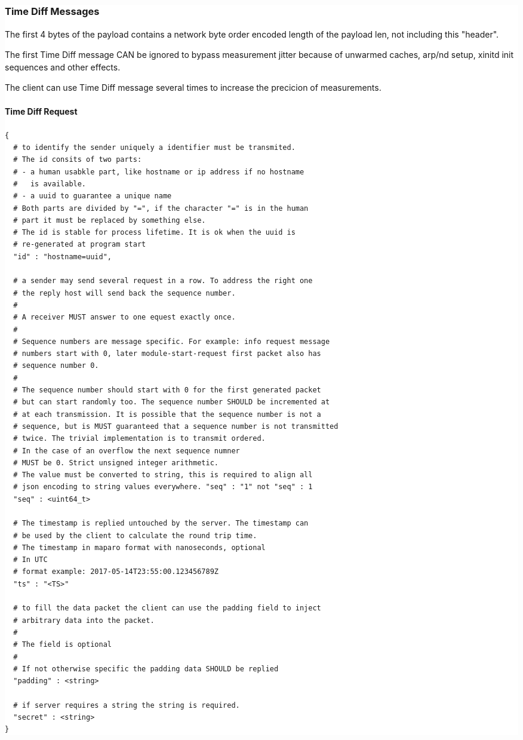 ### Time Diff Messages

The first 4 bytes of the payload contains a network byte order encoded length of
the payload len, not including this "header".

The first Time Diff message CAN be ignored to bypass measurement jitter because of unwarmed
caches, arp/nd setup, xinitd init sequences and other effects.

The client can use Time Diff message several times to increase the precicion of
measurements.

#### Time Diff Request

```
{
  # to identify the sender uniquely a identifier must be transmited.
  # The id consits of two parts:
  # - a human usabkle part, like hostname or ip address if no hostname
  #   is available.
  # - a uuid to guarantee a unique name
  # Both parts are divided by "=", if the character "=" is in the human
  # part it must be replaced by something else.
  # The id is stable for process lifetime. It is ok when the uuid is 
  # re-generated at program start
  "id" : "hostname=uuid",

  # a sender may send several request in a row. To address the right one
  # the reply host will send back the sequence number.
  #
  # A receiver MUST answer to one equest exactly once.
  #
  # Sequence numbers are message specific. For example: info request message
  # numbers start with 0, later module-start-request first packet also has
  # sequence number 0.
  #
  # The sequence number should start with 0 for the first generated packet
  # but can start randomly too. The sequence number SHOULD be incremented at
  # at each transmission. It is possible that the sequence number is not a
  # sequence, but is MUST guaranteed that a sequence number is not transmitted
  # twice. The trivial implementation is to transmit ordered.
  # In the case of an overflow the next sequence numner
  # MUST be 0. Strict unsigned integer arithmetic.
  # The value must be converted to string, this is required to align all
  # json encoding to string values everywhere. "seq" : "1" not "seq" : 1
  "seq" : <uint64_t>

  # The timestamp is replied untouched by the server. The timestamp can
  # be used by the client to calculate the round trip time.
  # The timestamp in maparo format with nanoseconds, optional
  # In UTC
  # format example: 2017-05-14T23:55:00.123456789Z
  "ts" : "<TS>"

  # to fill the data packet the client can use the padding field to inject
  # arbitrary data into the packet.
  #
  # The field is optional
  #
  # If not otherwise specific the padding data SHOULD be replied
  "padding" : <string>
 
  # if server requires a string the string is required.
  "secret" : <string>
}
```

